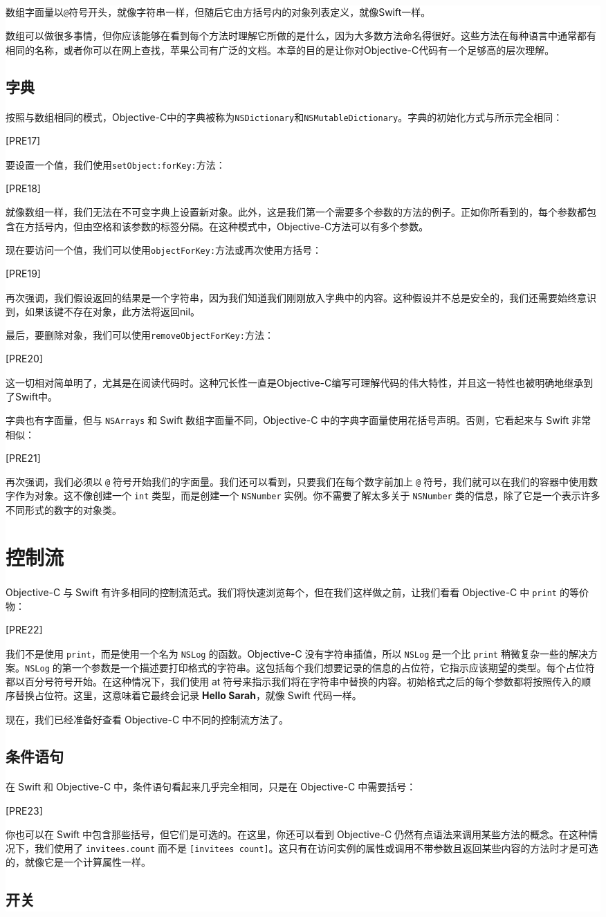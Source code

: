 数组字面量以`@`符号开头，就像字符串一样，但随后它由方括号内的对象列表定义，就像Swift一样。

数组可以做很多事情，但你应该能够在看到每个方法时理解它所做的是什么，因为大多数方法命名得很好。这些方法在每种语言中通常都有相同的名称，或者你可以在网上查找，苹果公司有广泛的文档。本章的目的是让你对Objective-C代码有一个足够高的层次理解。

## 字典

按照与数组相同的模式，Objective-C中的字典被称为`NSDictionary`和`NSMutableDictionary`。字典的初始化方式与所示完全相同：

[PRE17]

要设置一个值，我们使用`setObject:forKey:`方法：

[PRE18]

就像数组一样，我们无法在不可变字典上设置新对象。此外，这是我们第一个需要多个参数的方法的例子。正如你所看到的，每个参数都包含在方括号内，但由空格和该参数的标签分隔。在这种模式中，Objective-C方法可以有多个参数。

现在要访问一个值，我们可以使用`objectForKey:`方法或再次使用方括号：

[PRE19]

再次强调，我们假设返回的结果是一个字符串，因为我们知道我们刚刚放入字典中的内容。这种假设并不总是安全的，我们还需要始终意识到，如果该键不存在对象，此方法将返回nil。

最后，要删除对象，我们可以使用`removeObjectForKey:`方法：

[PRE20]

这一切相对简单明了，尤其是在阅读代码时。这种冗长性一直是Objective-C编写可理解代码的伟大特性，并且这一特性也被明确地继承到了Swift中。

字典也有字面量，但与 `NSArrays` 和 Swift 数组字面量不同，Objective-C 中的字典字面量使用花括号声明。否则，它看起来与 Swift 非常相似：

[PRE21]

再次强调，我们必须以 `@` 符号开始我们的字面量。我们还可以看到，只要我们在每个数字前加上 `@` 符号，我们就可以在我们的容器中使用数字作为对象。这不像创建一个 `int` 类型，而是创建一个 `NSNumber` 实例。你不需要了解太多关于 `NSNumber` 类的信息，除了它是一个表示许多不同形式的数字的对象类。

# 控制流

Objective-C 与 Swift 有许多相同的控制流范式。我们将快速浏览每个，但在我们这样做之前，让我们看看 Objective-C 中 `print` 的等价物：

[PRE22]

我们不是使用 `print`，而是使用一个名为 `NSLog` 的函数。Objective-C 没有字符串插值，所以 `NSLog` 是一个比 `print` 稍微复杂一些的解决方案。`NSLog` 的第一个参数是一个描述要打印格式的字符串。这包括每个我们想要记录的信息的占位符，它指示应该期望的类型。每个占位符都以百分号符号开始。在这种情况下，我们使用 at 符号来指示我们将在字符串中替换的内容。初始格式之后的每个参数都将按照传入的顺序替换占位符。这里，这意味着它最终会记录 **Hello Sarah**，就像 Swift 代码一样。

现在，我们已经准备好查看 Objective-C 中不同的控制流方法了。

## 条件语句

在 Swift 和 Objective-C 中，条件语句看起来几乎完全相同，只是在 Objective-C 中需要括号：

[PRE23]

你也可以在 Swift 中包含那些括号，但它们是可选的。在这里，你还可以看到 Objective-C 仍然有点语法来调用某些方法的概念。在这种情况下，我们使用了 `invitees.count` 而不是 `[invitees count]`。这只有在访问实例的属性或调用不带参数且返回某些内容的方法时才是可选的，就像它是一个计算属性一样。

## 开关
